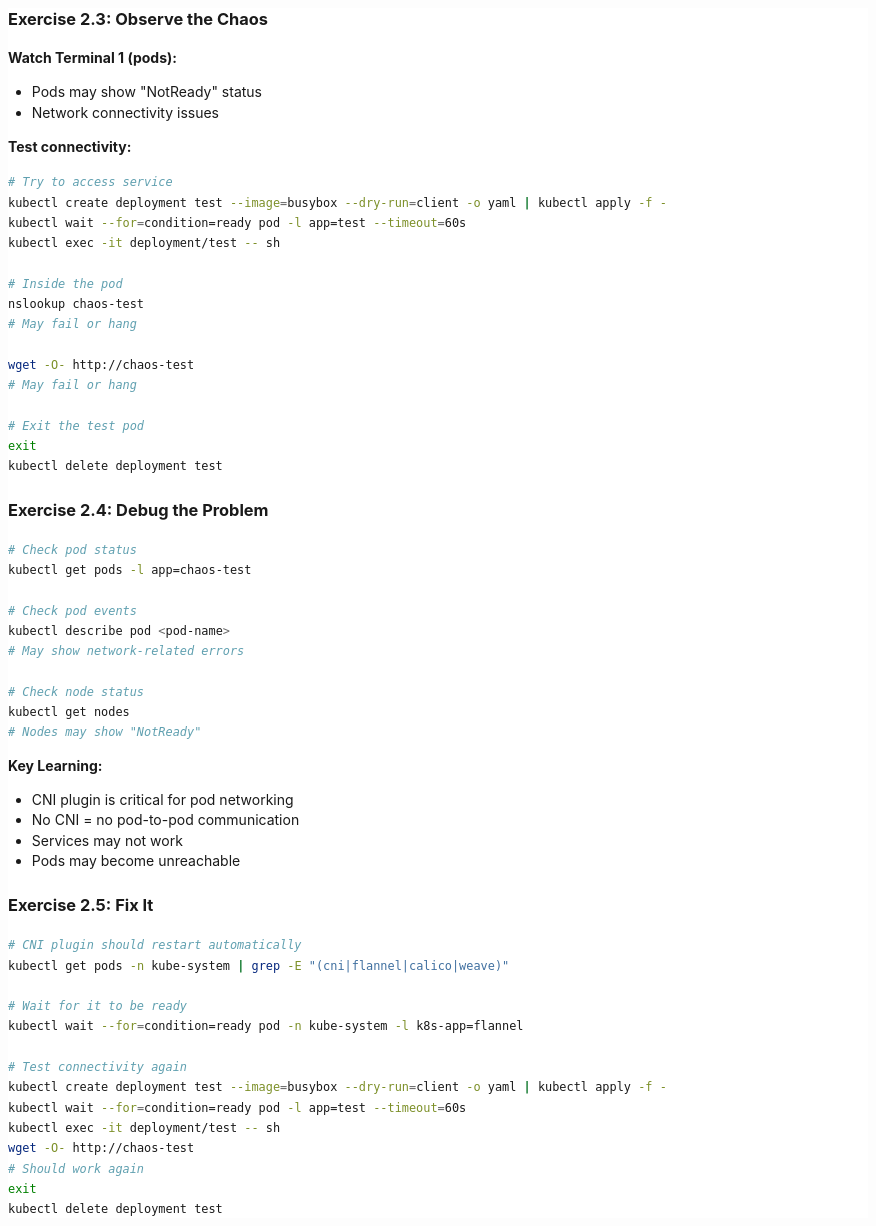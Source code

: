 ### Exercise 2.3: Observe the Chaos

**Watch Terminal 1 (pods):**
- Pods may show "NotReady" status
- Network connectivity issues

**Test connectivity:**
```bash
# Try to access service
kubectl create deployment test --image=busybox --dry-run=client -o yaml | kubectl apply -f -
kubectl wait --for=condition=ready pod -l app=test --timeout=60s
kubectl exec -it deployment/test -- sh

# Inside the pod
nslookup chaos-test
# May fail or hang

wget -O- http://chaos-test
# May fail or hang

# Exit the test pod
exit
kubectl delete deployment test
```

### Exercise 2.4: Debug the Problem

```bash
# Check pod status
kubectl get pods -l app=chaos-test

# Check pod events
kubectl describe pod <pod-name>
# May show network-related errors

# Check node status
kubectl get nodes
# Nodes may show "NotReady"
```

**Key Learning:** 
- CNI plugin is critical for pod networking
- No CNI = no pod-to-pod communication
- Services may not work
- Pods may become unreachable

### Exercise 2.5: Fix It

```bash
# CNI plugin should restart automatically
kubectl get pods -n kube-system | grep -E "(cni|flannel|calico|weave)"

# Wait for it to be ready
kubectl wait --for=condition=ready pod -n kube-system -l k8s-app=flannel

# Test connectivity again
kubectl create deployment test --image=busybox --dry-run=client -o yaml | kubectl apply -f -
kubectl wait --for=condition=ready pod -l app=test --timeout=60s
kubectl exec -it deployment/test -- sh
wget -O- http://chaos-test
# Should work again
exit
kubectl delete deployment test
```

